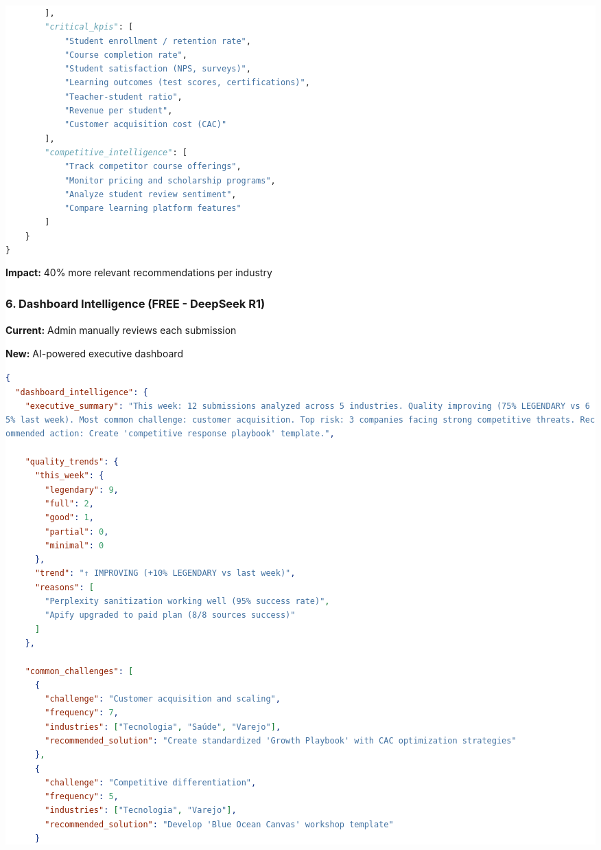 ```python
        ],
        "critical_kpis": [
            "Student enrollment / retention rate",
            "Course completion rate",
            "Student satisfaction (NPS, surveys)",
            "Learning outcomes (test scores, certifications)",
            "Teacher-student ratio",
            "Revenue per student",
            "Customer acquisition cost (CAC)"
        ],
        "competitive_intelligence": [
            "Track competitor course offerings",
            "Monitor pricing and scholarship programs",
            "Analyze student review sentiment",
            "Compare learning platform features"
        ]
    }
}
```

**Impact:** 40% more relevant recommendations per industry

### **6. Dashboard Intelligence (FREE - DeepSeek R1)**

**Current:** Admin manually reviews each submission

**New:** AI-powered executive dashboard
```json
{
  "dashboard_intelligence": {
    "executive_summary": "This week: 12 submissions analyzed across 5 industries. Quality improving (75% LEGENDARY vs 65% last week). Most common challenge: customer acquisition. Top risk: 3 companies facing strong competitive threats. Recommended action: Create 'competitive response playbook' template.",

    "quality_trends": {
      "this_week": {
        "legendary": 9,
        "full": 2,
        "good": 1,
        "partial": 0,
        "minimal": 0
      },
      "trend": "↑ IMPROVING (+10% LEGENDARY vs last week)",
      "reasons": [
        "Perplexity sanitization working well (95% success rate)",
        "Apify upgraded to paid plan (8/8 sources success)"
      ]
    },

    "common_challenges": [
      {
        "challenge": "Customer acquisition and scaling",
        "frequency": 7,
        "industries": ["Tecnologia", "Saúde", "Varejo"],
        "recommended_solution": "Create standardized 'Growth Playbook' with CAC optimization strategies"
      },
      {
        "challenge": "Competitive differentiation",
        "frequency": 5,
        "industries": ["Tecnologia", "Varejo"],
        "recommended_solution": "Develop 'Blue Ocean Canvas' workshop template"
      }
```